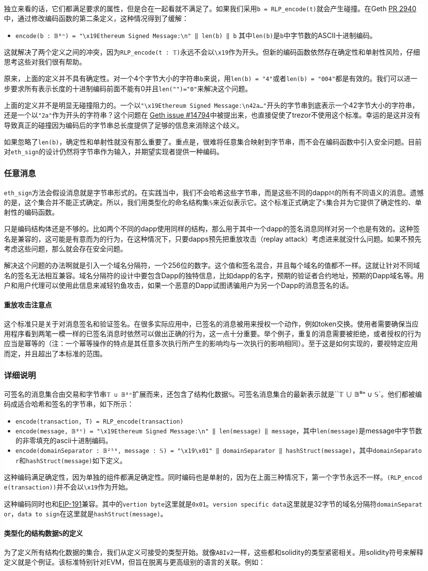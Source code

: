 独立来看的话，它们都满足要求的属性，但是合在一起看就不满足了。如果我们采用`b = RLP_encode(t)`就会产生碰撞。在Geth [PR 2940](https://github.com/ethereum/go-ethereum/pull/2940)中，通过修改编码函数的第二条定义，这种情况得到了缓解：

- `encode(b : 𝔹⁸ⁿ) = "\x19Ethereum Signed Message:\n" ‖ len(b) ‖ b` 其中`len(b)`是`b`中字节数的ASCII十进制编码。

这就解决了两个定义之间的冲突，因为`RLP_encode(t : 𝕋)`永远不会以`\x19`作为开头。但新的编码函数依然存在确定性和单射性风险，仔细思考这些对我们很有帮助。

原来，上面的定义并不具有确定性。对一个4个字节大小的字符串`b`来说，用`len(b) = "4"`或者`len(b) = "004"`都是有效的。我们可以进一步要求所有表示长度的十进制编码前面不能有0并且`len("")="0"`来解决这个问题。

上面的定义并不是明显无碰撞阻力的。一个以`"\x19Ethereum Signed Message:\n42a…"`开头的字节串到底表示一个42字节大小的字符串，还是一个以`"2a"`作为开头的字符串？这个问题在 [Geth issue #14794](https://github.com/ethereum/go-ethereum/issues/14794)中被提出来，也直接促使了trezor不使用这个标准。幸运的是这并没有导致真正的碰撞因为编码后的字节串总长度提供了足够的信息来消除这个歧义。

如果忽略了`len(b)`，确定性和单射性就没有那么重要了。重点是，很难将任意集合映射到字节串，而不会在编码函数中引入安全问题。目前对`eth_sign`的设计仍然将字节串作为输入，并期望实现者提供一种编码。



### 任意消息

`eth_sign`方法会假设消息就是字节串形式的。在实践当中，我们不会哈希这些字节串，而是这些不同的dapp`𝕄`的所有不同语义的消息。遗憾的是，这个集合并不能正式确定。所以，我们用类型化的命名结构集`𝕊`来近似表示它。这个标准正式确定了`𝕊`集合并为它提供了确定性的、单射性的编码函数。

只是编码结构体还是不够的。比如两个不同的dapp使用同样的结构，那么用于其中一个dapp的签名消息同样对另一个也是有效的。这种签名是兼容的，这可能是有意而为的行为，在这种情况下，只要dapps预先把重放攻击（replay attack）考虑进来就没什么问题。如果不预先考虑这些问题，那么就会存在安全问题。

解决这个问题的办法啊就是引入一个域名分隔符，一个256位的数字。这个值和签名混合，并且每个域名的值都不一样。这就让针对不同域名的签名无法相互兼容。域名分隔符的设计中要包含Dapp的独特信息，比如dapp的名字，预期的验证者合约地址，预期的Dapp域名等。用户和用户代理可以使用此信息来减轻钓鱼攻击，如果一个恶意的Dapp试图诱骗用户为另一个Dapp的消息签名的话。



#### 重放攻击注意点

这个标准只是关于对消息签名和验证签名。在很多实际应用中，已签名的消息被用来授权一个动作，例如token交换。使用者需要确保当应用程序看到两笔一模一样的已签名消息时依然可以做出正确的行为，这一点十分重要。举个例子，重复的消息需要被拒绝，或者授权的行为应当是幂等的（注：一个幂等操作的特点是其任意多次执行所产生的影响均与一次执行的影响相同）。至于这是如何实现的，要视特定应用而定，并且超出了本标准的范围。



### 详细说明

可签名的消息集合由交易和字节串`𝕋 ∪ 𝔹⁸ⁿ`扩展而来，还包含了结构化数据`𝕊`。可签名消息集合的最新表示就是``𝕋 ∪ 𝔹⁸ⁿ ∪ 𝕊`。他们都被编码成适合哈希和签名的字节串，如下所示：

- `encode(transaction, T) = RLP_encode(transaction)`
- `encode(message, 𝔹⁸ⁿ) = "\x19Ethereum Signed Message:\n" ‖ len(message) ‖ message`，其中`len(message)`是message中字节数的非零填充的ascii十进制编码。
- `encode(domainSeparator : 𝔹²⁵⁶, message : 𝕊) = "\x19\x01" ‖ domainSeparator ‖ hashStruct(message)`，其中`domainSeparator`和`hashStruct(message)`如下定义。

这种编码满足确定性，因为单独的组件都满足确定性。同时编码也是单射的，因为在上面三种情况下，第一个字节永远不一样。`(RLP_encode(transaction))`并不会以`\x19`作为开始。

这种编码同时也和[EIP-191](https://github.com/ethereum/EIPs/blob/master/EIPS/eip-191.md)兼容。其中的`vertion byte`这里就是`0x01`。`version specific data`这里就是32字节的域名分隔符`domainSeparator`，`data to sign`在这里就是`hashStruct(message)`。



#### 类型化的结构数据`𝕊`的定义

为了定义所有结构化数据的集合，我们从定义可接受的类型开始。就像`ABIv2`一样，这些都和solidity的类型紧密相关。用solidity符号来解释定义就是个例证。该标准特别针对EVM，但旨在脱离与更高级别的语言的关联。例如：
